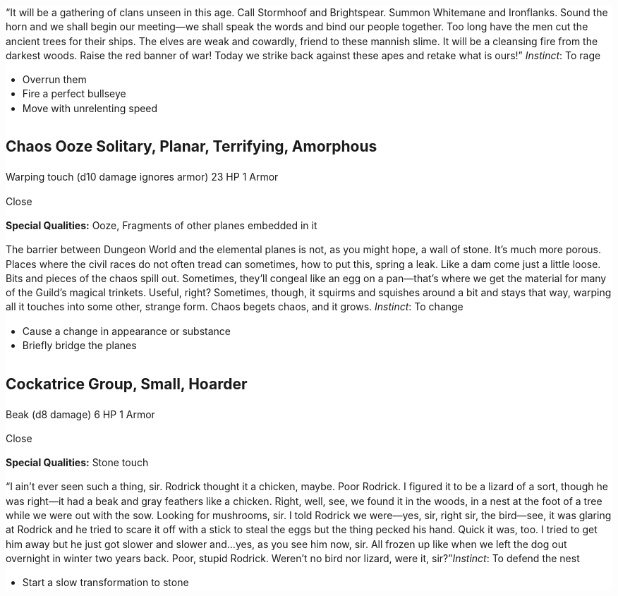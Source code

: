 “It will be a gathering of clans unseen in this age. Call Stormhoof and
Brightspear. Summon Whitemane and Ironflanks. Sound the horn and we shall
begin our meeting—we shall speak the words and bind our people together. Too
long have the men cut the ancient trees for their ships. The elves are weak
and cowardly, friend to these mannish slime. It will be a cleansing fire from
the darkest woods. Raise the red banner of war\! Today we strike back against
these apes and retake what is ours\!” _Instinct_: To rage

  * Overrun them
  * Fire a perfect bullseye
  * Move with unrelenting speed

## Chaos Ooze Solitary, Planar, Terrifying, Amorphous

Warping touch \(d10 damage ignores armor\) 23 HP 1 Armor

Close

**Special Qualities:** Ooze, Fragments of other planes embedded in it

The barrier between Dungeon World and the elemental planes is not, as you
might hope, a wall of stone. It’s much more porous. Places where the civil
races do not often tread can sometimes, how to put this, spring a leak. Like a
dam come just a little loose. Bits and pieces of the chaos spill out.
Sometimes, they’ll congeal like an egg on a pan—that’s where we get the
material for many of the Guild’s magical trinkets. Useful, right? Sometimes,
though, it squirms and squishes around a bit and stays that way, warping all
it touches into some other, strange form. Chaos begets chaos, and it grows.
_Instinct_: To change

  * Cause a change in appearance or substance
  * Briefly bridge the planes

## Cockatrice Group, Small, Hoarder

Beak \(d8 damage\) 6 HP 1 Armor

Close

**Special Qualities:** Stone touch

“I ain’t ever seen such a thing, sir. Rodrick thought it a chicken, maybe.
Poor Rodrick. I figured it to be a lizard of a sort, though he was right—it
had a beak and gray feathers like a chicken. Right, well, see, we found it in
the woods, in a nest at the foot of a tree while we were out with the sow.
Looking for mushrooms, sir. I told Rodrick we were—yes, sir, right sir, the
bird—see, it was glaring at Rodrick and he tried to scare it off with a stick
to steal the eggs but the thing pecked his hand. Quick it was, too. I tried to
get him away but he just got slower and slower and…yes, as you see him now,
sir. All frozen up like when we left the dog out overnight in winter two years
back. Poor, stupid Rodrick. Weren’t no bird nor lizard, were it,
sir?”_Instinct_: To defend the nest

  * Start a slow transformation to stone
